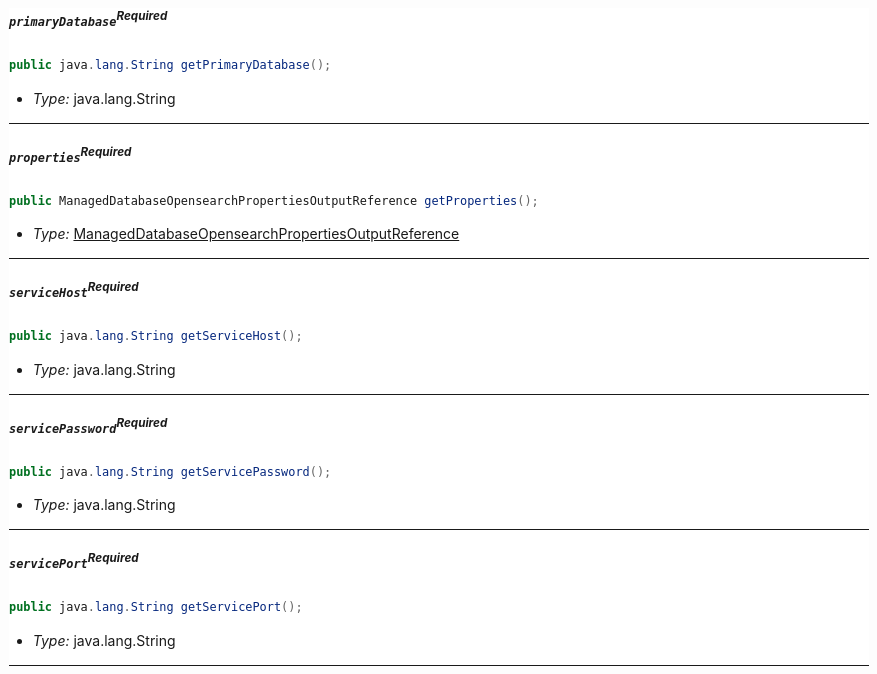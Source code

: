 ##### `primaryDatabase`<sup>Required</sup> <a name="primaryDatabase" id="@cdktf/provider-upcloud.managedDatabaseOpensearch.ManagedDatabaseOpensearch.property.primaryDatabase"></a>

```java
public java.lang.String getPrimaryDatabase();
```

- *Type:* java.lang.String

---

##### `properties`<sup>Required</sup> <a name="properties" id="@cdktf/provider-upcloud.managedDatabaseOpensearch.ManagedDatabaseOpensearch.property.properties"></a>

```java
public ManagedDatabaseOpensearchPropertiesOutputReference getProperties();
```

- *Type:* <a href="#@cdktf/provider-upcloud.managedDatabaseOpensearch.ManagedDatabaseOpensearchPropertiesOutputReference">ManagedDatabaseOpensearchPropertiesOutputReference</a>

---

##### `serviceHost`<sup>Required</sup> <a name="serviceHost" id="@cdktf/provider-upcloud.managedDatabaseOpensearch.ManagedDatabaseOpensearch.property.serviceHost"></a>

```java
public java.lang.String getServiceHost();
```

- *Type:* java.lang.String

---

##### `servicePassword`<sup>Required</sup> <a name="servicePassword" id="@cdktf/provider-upcloud.managedDatabaseOpensearch.ManagedDatabaseOpensearch.property.servicePassword"></a>

```java
public java.lang.String getServicePassword();
```

- *Type:* java.lang.String

---

##### `servicePort`<sup>Required</sup> <a name="servicePort" id="@cdktf/provider-upcloud.managedDatabaseOpensearch.ManagedDatabaseOpensearch.property.servicePort"></a>

```java
public java.lang.String getServicePort();
```

- *Type:* java.lang.String

---